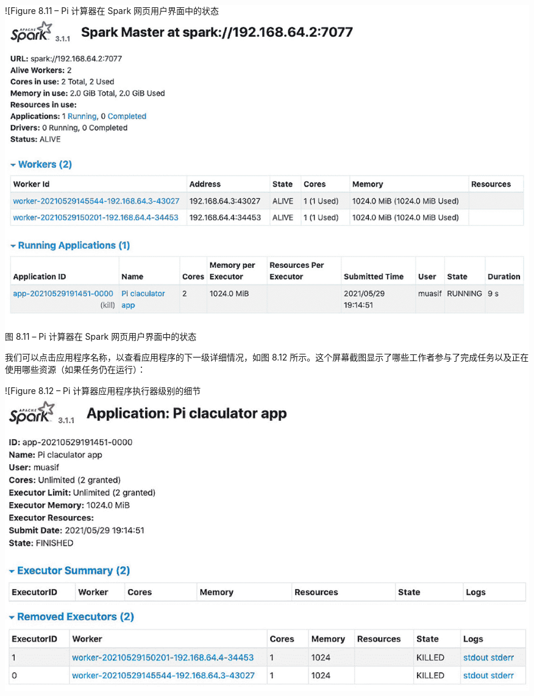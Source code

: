 ![Figure 8.11 – Pi 计算器在 Spark 网页用户界面中的状态![img/B17189_08_11.jpg](img/B17189_08_11.jpg)

图 8.11 – Pi 计算器在 Spark 网页用户界面中的状态

我们可以点击应用程序名称，以查看应用程序的下一级详细情况，如图 8.12 所示。这个屏幕截图显示了哪些工作者参与了完成任务以及正在使用哪些资源（如果任务仍在运行）：

![Figure 8.12 – Pi 计算器应用程序执行器级别的细节![img/B17189_08_12.jpg](img/B17189_08_12.jpg)
